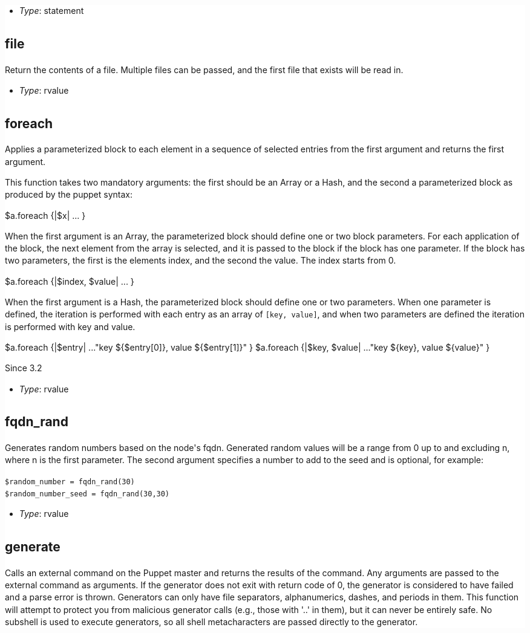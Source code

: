 - *Type*: statement

file
----
Return the contents of a file.  Multiple files
can be passed, and the first file that exists will be read in.

- *Type*: rvalue

foreach
-------
Applies a parameterized block to each element in a sequence of selected entries from the first
argument and returns the first argument.

This function takes two mandatory arguments: the first should be an Array or a Hash, and the second
a parameterized block as produced by the puppet syntax:

  $a.foreach {|$x| ... }

When the first argument is an Array, the parameterized block should define one or two block parameters.
For each application of the block, the next element from the array is selected, and it is passed to
the block if the block has one parameter. If the block has two parameters, the first is the elements
index, and the second the value. The index starts from 0.

  $a.foreach {|$index, $value| ... }

When the first argument is a Hash, the parameterized block should define one or two parameters.
When one parameter is defined, the iteration is performed with each entry as an array of `[key, value]`,
and when two parameters are defined the iteration is performed with key and value.

  $a.foreach {|$entry|       ..."key ${$entry[0]}, value ${$entry[1]}" }
  $a.foreach {|$key, $value| ..."key ${key}, value ${value}" }

Since 3.2


- *Type*: rvalue

fqdn_rand
---------
Generates random numbers based on the node's fqdn. Generated random values
will be a range from 0 up to and excluding n, where n is the first parameter.
The second argument specifies a number to add to the seed and is optional, for example:

    $random_number = fqdn_rand(30)
    $random_number_seed = fqdn_rand(30,30)

- *Type*: rvalue

generate
--------
Calls an external command on the Puppet master and returns
the results of the command.  Any arguments are passed to the external command as
arguments.  If the generator does not exit with return code of 0,
the generator is considered to have failed and a parse error is
thrown.  Generators can only have file separators, alphanumerics, dashes,
and periods in them.  This function will attempt to protect you from
malicious generator calls (e.g., those with '..' in them), but it can
never be entirely safe.  No subshell is used to execute
generators, so all shell metacharacters are passed directly to
the generator.

